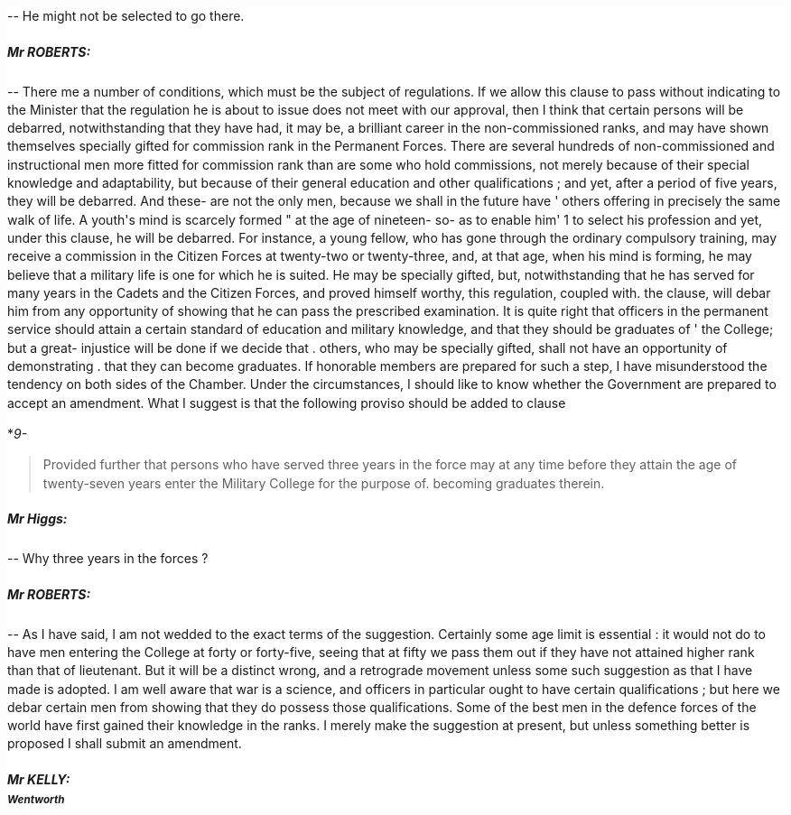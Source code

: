 --  He might not be selected to go there. 

##### Mr ROBERTS:

-- There me a number of conditions, which must be the subject of regulations. If we allow this clause to pass without indicating to the Minister that the regulation he is about to issue does not meet with our approval, then I think that  certain persons will be debarred, notwithstanding that they have had, it may be, a brilliant career in the non-commissioned ranks, and may have shown themselves specially gifted for commission rank in the Permanent Forces. There are several hundreds of non-commissioned and instructional men more fitted for commission rank than are some who hold commissions, not merely because of their special knowledge and adaptability, but because of their general education and other qualifications ; and yet,  after a period of five years, they will be debarred. And these- are not the only men, because we shall in the future have ' others offering in precisely the same walk of life. A youth's mind is scarcely formed " at the age of nineteen- so- as to enable him' 1 to select his profession  and yet, under this clause, he will be debarred. For instance, a young fellow, who has gone through the ordinary compulsory training, may receive a commission in the Citizen Forces at twenty-two or twenty-three, and, at that age, when his mind is forming, he may believe that a military life is one for which he is suited. He may be specially gifted, but, notwithstanding that he has served for many years in the Cadets and the Citizen Forces, and proved himself worthy, this regulation, coupled with. the clause, will debar him from any opportunity of showing that he can pass the prescribed examination. It is quite right that officers in the permanent service should attain a certain standard of education and military knowledge, and that they should be graduates of ' the College; but a great- injustice will be done if we decide that . others, who may be specially gifted, shall not have an opportunity of demonstrating . that they can become graduates. If honorable members are prepared for such a step, I have misunderstood the tendency on both sides of the Chamber. Under the circumstances, I should like to know whether the Government are prepared to accept an amendment. What I suggest is that the following proviso should be added to clause 


 **9-* 


  >Provided further that persons who have served three years in the force may at any time before they attain the age of twenty-seven years enter the Military College for the purpose of. becoming graduates therein. 

##### Mr Higgs:

--  Why three years in the forces ? 

##### Mr ROBERTS:

--  As I have said, I am not wedded to the exact terms of the suggestion. Certainly some age limit is essential : it would not do to have men entering the College at forty or forty-five, seeing that at fifty we pass them out if they have not attained higher rank than that of lieutenant. But it will be a distinct wrong, and a retrograde movement unless some such suggestion as that I have made is adopted. I am well aware that war is a science, and officers in particular ought to have certain qualifications ; but here we debar certain men from showing that they do possess those qualifications. Some of the best men in the defence forces of the world have first gained their knowledge in the ranks. I merely make the suggestion at present, but unless something better is proposed I shall submit an amendment. 

##### Mr KELLY:<br><small class="text-muted">Wentworth</small>
